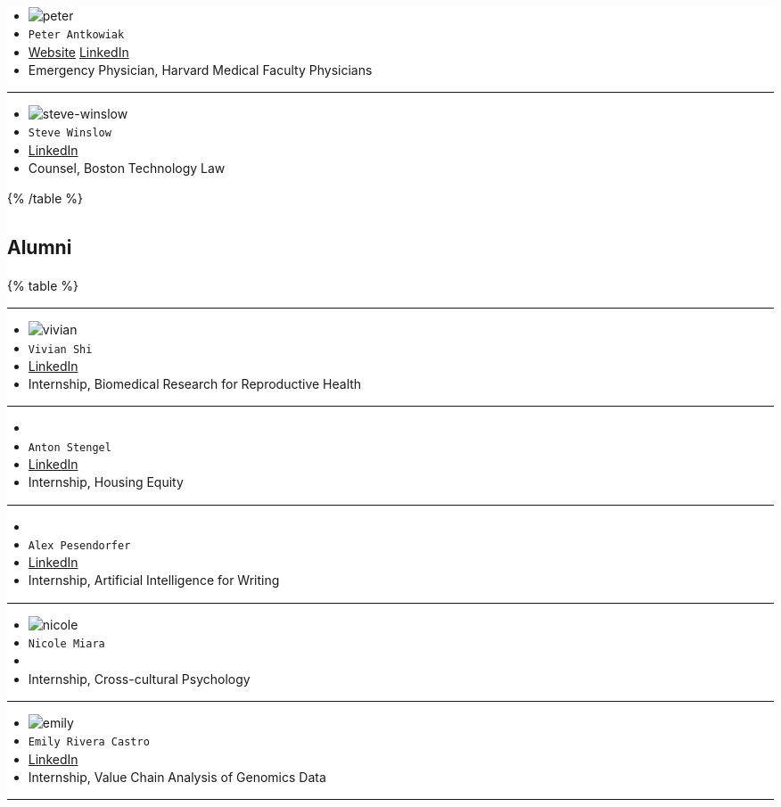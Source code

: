 
- ![peter](/images/peter.jpg)
- `Peter Antkowiak`
- [Website](https://www.emc-hmfp.org/peter-antkowiak) [LinkedIn](https://www.linkedin.com/in/psantkowiak/)
- Emergency Physician, Harvard Medical Faculty Physicians

---

- ![steve-winslow](/images/steve-winslow.jpg)
- `Steve Winslow`
- [LinkedIn](https://www.linkedin.com/in/stephen-winslow-5384167a/)
- Counsel, Boston Technology Law

{% /table %}


## Alumni

{% table %}

---

- ![vivian](/images/vivian.jpg)
- `Vivian Shi`
- [LinkedIn](https://www.linkedin.com/in/vivianshi01/)
- Internship, Biomedical Research for Reproductive Health

---

- 
- `Anton Stengel`
- [LinkedIn](https://www.linkedin.com/in/anton-stengel-339179147/)
- Internship, Housing Equity

---

- 
- `Alex Pesendorfer`
- [LinkedIn](https://www.linkedin.com/in/alexander-pesendorfer-bb825a20b/)
- Internship, Artificial Intelligence for Writing

---

- ![nicole](/images/nicole.jpg)
- `Nicole Miara`
- 
- Internship, Cross-cultural Psychology
  
---

- ![emily](/images/emily.jpg)
- `Emily Rivera Castro`
- [LinkedIn](https://www.linkedin.com/in/emily-rivera-castro-536047222/)
- Internship, Value Chain Analysis of Genomics Data

---
